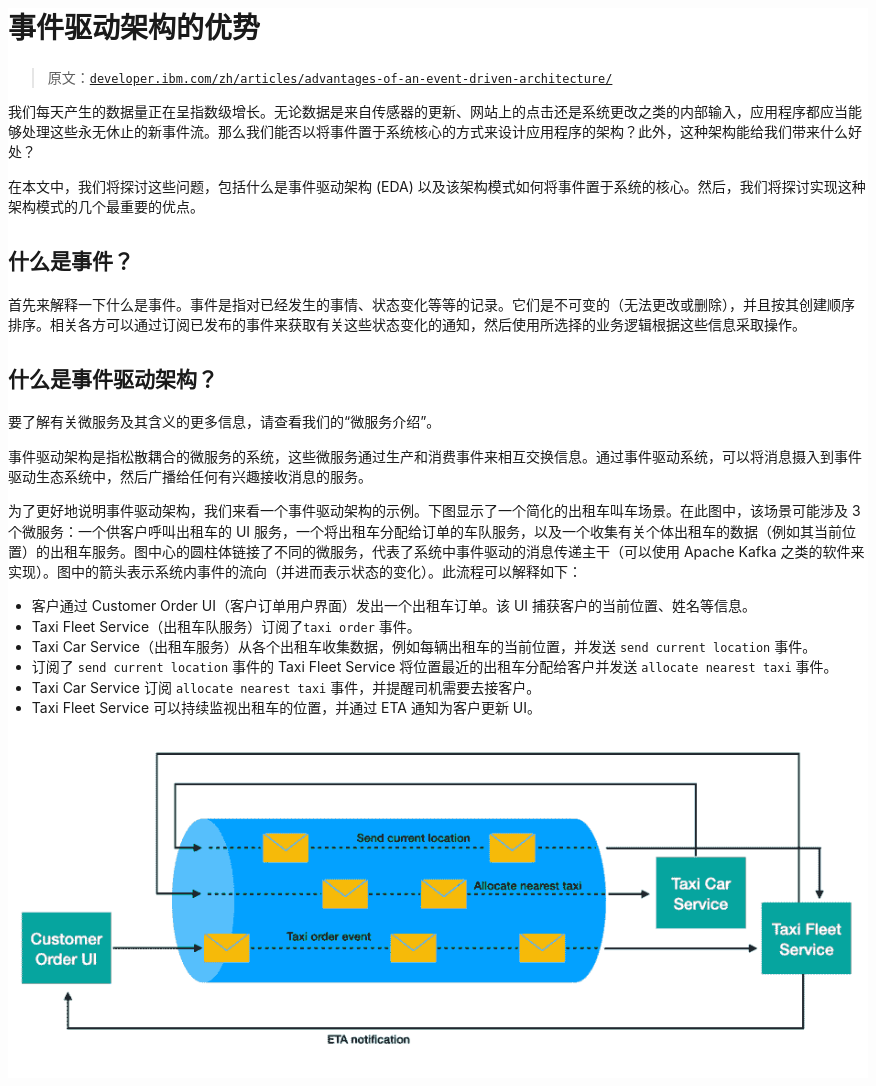# 事件驱动架构的优势

> 原文：[`developer.ibm.com/zh/articles/advantages-of-an-event-driven-architecture/`](https://developer.ibm.com/zh/articles/advantages-of-an-event-driven-architecture/)

我们每天产生的数据量正在呈指数级增长。无论数据是来自传感器的更新、网站上的点击还是系统更改之类的内部输入，应用程序都应当能够处理这些永无休止的新事件流。那么我们能否以将事件置于系统核心的方式来设计应用程序的架构？此外，这种架构能给我们带来什么好处？

在本文中，我们将探讨这些问题，包括什么是事件驱动架构 (EDA) 以及该架构模式如何将事件置于系统的核心。然后，我们将探讨实现这种架构模式的几个最重要的优点。

## 什么是事件？

首先来解释一下什么是事件。事件是指对已经发生的事情、状态变化等等的记录。它们是不可变的（无法更改或删除），并且按其创建顺序排序。相关各方可以通过订阅已发布的事件来获取有关这些状态变化的通知，然后使用所选择的业务逻辑根据这些信息采取操作。

## 什么是事件驱动架构？

要了解有关微服务及其含义的更多信息，请查看我们的“微服务介绍”。

事件驱动架构是指松散耦合的微服务的系统，这些微服务通过生产和消费事件来相互交换信息。通过事件驱动系统，可以将消息摄入到事件驱动生态系统中，然后广播给任何有兴趣接收消息的服务。

为了更好地说明事件驱动架构，我们来看一个事件驱动架构的示例。下图显示了一个简化的出租车叫车场景。在此图中，该场景可能涉及 3 个微服务：一个供客户呼叫出租车的 UI 服务，一个将出租车分配给订单的车队服务，以及一个收集有关个体出租车的数据（例如其当前位置）的出租车服务。图中心的圆柱体链接了不同的微服务，代表了系统中事件驱动的消息传递主干（可以使用 Apache Kafka 之类的软件来实现）。图中的箭头表示系统内事件的流向（并进而表示状态的变化）。此流程可以解释如下：

*   客户通过 Customer Order UI（客户订单用户界面）发出一个出租车订单。该 UI 捕获客户的当前位置、姓名等信息。
*   Taxi Fleet Service（出租车队服务）订阅了`taxi order` 事件。
*   Taxi Car Service（出租车服务）从各个出租车收集数据，例如每辆出租车的当前位置，并发送 `send current location` 事件。
*   订阅了 `send current location` 事件的 Taxi Fleet Service 将位置最近的出租车分配给客户并发送 `allocate nearest taxi` 事件。
*   Taxi Car Service 订阅 `allocate nearest taxi` 事件，并提醒司机需要去接客户。
*   Taxi Fleet Service 可以持续监视出租车的位置，并通过 ETA 通知为客户更新 UI。

![事件驱动架构的示例](img/8b229b37a5eae33c2bc651785608d2f5.png)
